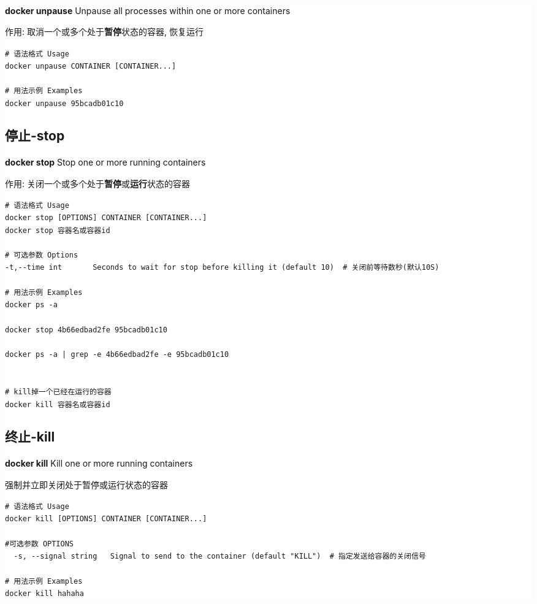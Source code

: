 **docker unpause**        Unpause all processes within one or more containers

作用: 取消一个或多个处于**暂停**状态的容器, 恢复运行

```shell
# 语法格式 Usage
docker unpause CONTAINER [CONTAINER...]

# 用法示例 Examples
docker unpause 95bcadb01c10 
```

## 停止-stop

**docker stop**        Stop one or more running containers

作用: 关闭一个或多个处于**暂停**或**运行**状态的容器

```shell
# 语法格式 Usage
docker stop [OPTIONS] CONTAINER [CONTAINER...]
docker stop 容器名或容器id

# 可选参数 Options
-t,--time int		Seconds to wait for stop before killing it (default 10)  # 关闭前等待数秒(默认10S)

# 用法示例 Examples
docker ps -a

docker stop 4b66edbad2fe 95bcadb01c10 

docker ps -a | grep -e 4b66edbad2fe -e 95bcadb01c10 


# kill掉一个已经在运行的容器
docker kill 容器名或容器id
```

## 终止-kill

**docker kill**        Kill one or more running containers

强制并立即关闭处于暂停或运行状态的容器

```shell
# 语法格式 Usage
docker kill [OPTIONS] CONTAINER [CONTAINER...]

#可选参数 OPTIONS
  -s, --signal string   Signal to send to the container (default "KILL")  # 指定发送给容器的关闭信号

# 用法示例 Examples
docker kill hahaha

```
